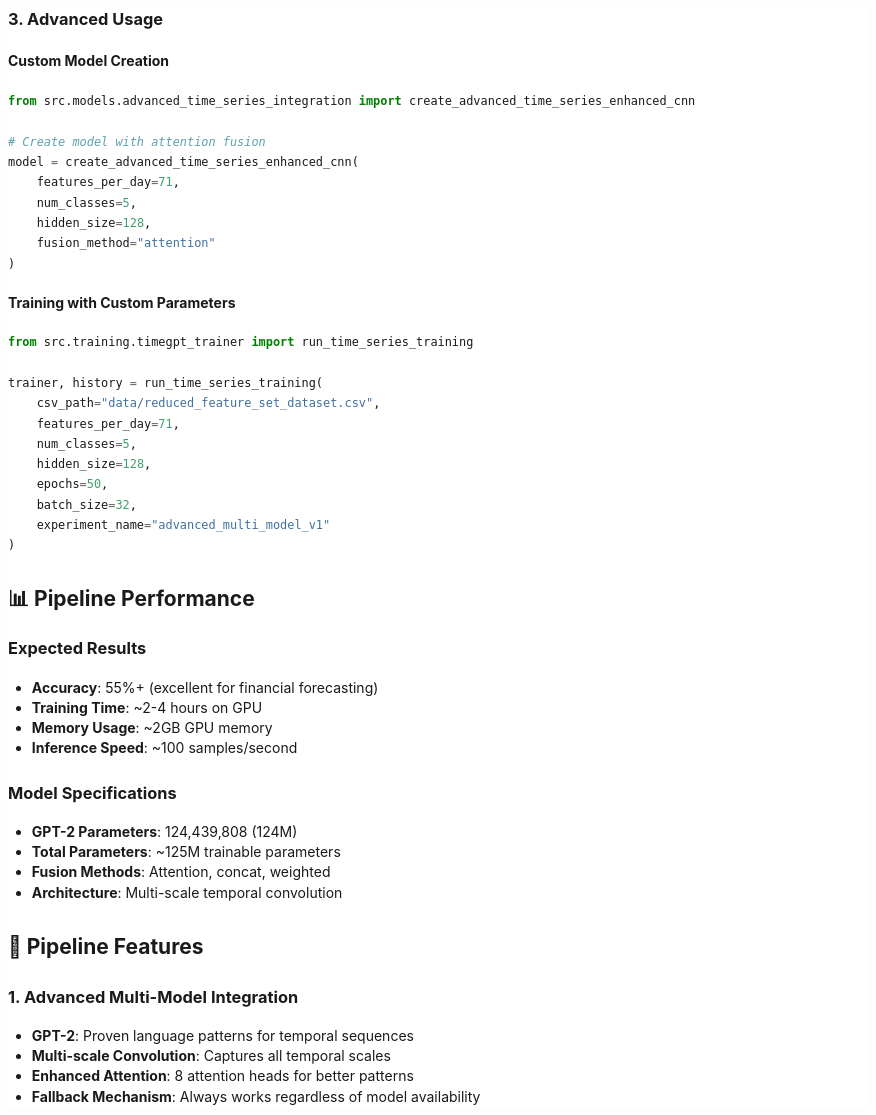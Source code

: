 ### **3. Advanced Usage**

#### **Custom Model Creation**
```python
from src.models.advanced_time_series_integration import create_advanced_time_series_enhanced_cnn

# Create model with attention fusion
model = create_advanced_time_series_enhanced_cnn(
    features_per_day=71,
    num_classes=5,
    hidden_size=128,
    fusion_method="attention"
)
```

#### **Training with Custom Parameters**
```python
from src.training.timegpt_trainer import run_time_series_training

trainer, history = run_time_series_training(
    csv_path="data/reduced_feature_set_dataset.csv",
    features_per_day=71,
    num_classes=5,
    hidden_size=128,
    epochs=50,
    batch_size=32,
    experiment_name="advanced_multi_model_v1"
)
```

## 📊 **Pipeline Performance**

### **Expected Results**
- **Accuracy**: 55%+ (excellent for financial forecasting)
- **Training Time**: ~2-4 hours on GPU
- **Memory Usage**: ~2GB GPU memory
- **Inference Speed**: ~100 samples/second

### **Model Specifications**
- **GPT-2 Parameters**: 124,439,808 (124M)
- **Total Parameters**: ~125M trainable parameters
- **Fusion Methods**: Attention, concat, weighted
- **Architecture**: Multi-scale temporal convolution

## 🎯 **Pipeline Features**

### **1. Advanced Multi-Model Integration**
- **GPT-2**: Proven language patterns for temporal sequences
- **Multi-scale Convolution**: Captures all temporal scales
- **Enhanced Attention**: 8 attention heads for better patterns
- **Fallback Mechanism**: Always works regardless of model availability

